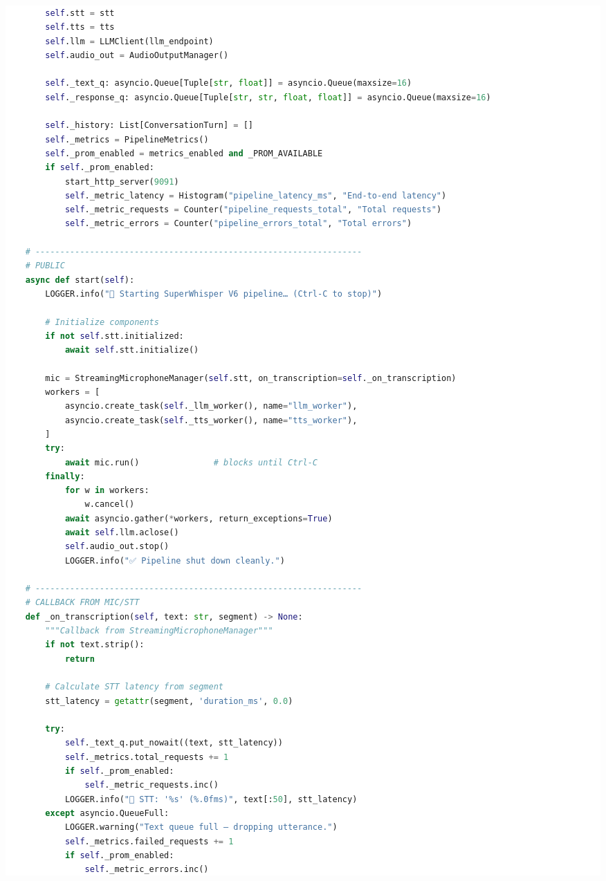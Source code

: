 ```python
        self.stt = stt
        self.tts = tts
        self.llm = LLMClient(llm_endpoint)
        self.audio_out = AudioOutputManager()

        self._text_q: asyncio.Queue[Tuple[str, float]] = asyncio.Queue(maxsize=16)
        self._response_q: asyncio.Queue[Tuple[str, str, float, float]] = asyncio.Queue(maxsize=16)

        self._history: List[ConversationTurn] = []
        self._metrics = PipelineMetrics()
        self._prom_enabled = metrics_enabled and _PROM_AVAILABLE
        if self._prom_enabled:
            start_http_server(9091)
            self._metric_latency = Histogram("pipeline_latency_ms", "End‑to‑end latency")
            self._metric_requests = Counter("pipeline_requests_total", "Total requests")
            self._metric_errors = Counter("pipeline_errors_total", "Total errors")

    # ------------------------------------------------------------------
    # PUBLIC
    async def start(self):
        LOGGER.info("🚀 Starting SuperWhisper V6 pipeline… (Ctrl‑C to stop)")

        # Initialize components
        if not self.stt.initialized:
            await self.stt.initialize()
        
        mic = StreamingMicrophoneManager(self.stt, on_transcription=self._on_transcription)
        workers = [
            asyncio.create_task(self._llm_worker(), name="llm_worker"),
            asyncio.create_task(self._tts_worker(), name="tts_worker"),
        ]
        try:
            await mic.run()               # blocks until Ctrl‑C
        finally:
            for w in workers:
                w.cancel()
            await asyncio.gather(*workers, return_exceptions=True)
            await self.llm.aclose()
            self.audio_out.stop()
            LOGGER.info("✅ Pipeline shut down cleanly.")

    # ------------------------------------------------------------------
    # CALLBACK FROM MIC/STT
    def _on_transcription(self, text: str, segment) -> None:
        """Callback from StreamingMicrophoneManager"""
        if not text.strip():
            return
        
        # Calculate STT latency from segment
        stt_latency = getattr(segment, 'duration_ms', 0.0)
        
        try:
            self._text_q.put_nowait((text, stt_latency))
            self._metrics.total_requests += 1
            if self._prom_enabled:
                self._metric_requests.inc()
            LOGGER.info("📝 STT: '%s' (%.0fms)", text[:50], stt_latency)
        except asyncio.QueueFull:
            LOGGER.warning("Text queue full – dropping utterance.")
            self._metrics.failed_requests += 1
            if self._prom_enabled:
                self._metric_errors.inc()

```